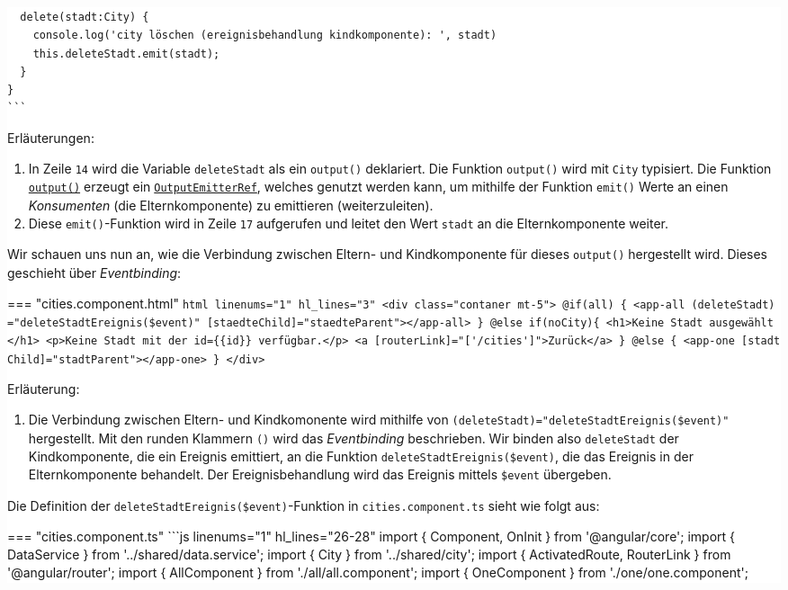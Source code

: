 	  delete(stadt:City) {
	    console.log('city löschen (ereignisbehandlung kindkomponente): ', stadt)
	    this.deleteStadt.emit(stadt);
	  }
	}
	```

Erläuterungen: 

1. In Zeile `14` wird die Variable `deleteStadt` als ein `output()` deklariert. Die Funktion `output()` wird mit `City` typisiert. Die Funktion [`output()`](https://angular.dev/api/core/output) erzeugt ein [`OutputEmitterRef`](https://angular.dev/api/core/OutputEmitterRef), welches genutzt werden kann, um mithilfe der Funktion `emit()` Werte an einen *Konsumenten*  (die Elternkomponente) zu emittieren (weiterzuleiten). 
2. Diese `emit()`-Funktion wird in Zeile `17` aufgerufen und leitet den Wert `stadt` an die Elternkomponente weiter. 

Wir schauen uns nun an, wie die Verbindung zwischen Eltern- und Kindkomponente für dieses `output()` hergestellt wird. Dieses geschieht über *Eventbinding*:

=== "cities.component.html"
	```html linenums="1" hl_lines="3"
	<div class="contaner mt-5">
	    @if(all) {
	        <app-all (deleteStadt)="deleteStadtEreignis($event)" [staedteChild]="staedteParent"></app-all>
	    } @else if(noCity){
	        <h1>Keine Stadt ausgewählt</h1>
	        <p>Keine Stadt mit der id={{id}} verfügbar.</p>
	        <a [routerLink]="['/cities']">Zurück</a>
	    } @else {
	        <app-one [stadtChild]="stadtParent"></app-one>
	    }
	</div>
	```

Erläuterung:

1. Die Verbindung zwischen Eltern- und Kindkomonente wird mithilfe von `(deleteStadt)="deleteStadtEreignis($event)"` hergestellt. Mit den runden Klammern `()` wird das *Eventbinding*  beschrieben. Wir binden also `deleteStadt` der Kindkomponente, die ein Ereignis emittiert, an die Funktion `deleteStadtEreignis($event)`, die das Ereignis in der Elternkomponente behandelt. Der Ereignisbehandlung wird das Ereignis mittels `$event` übergeben. 

Die Definition der `deleteStadtEreignis($event)`-Funktion in `cities.component.ts` sieht wie folgt aus:


=== "cities.component.ts"
	```js linenums="1" hl_lines="26-28"
	import { Component, OnInit } from '@angular/core';
	import { DataService } from '../shared/data.service';
	import { City } from '../shared/city';
	import { ActivatedRoute, RouterLink } from '@angular/router';
	import { AllComponent } from './all/all.component';
	import { OneComponent } from './one/one.component';
